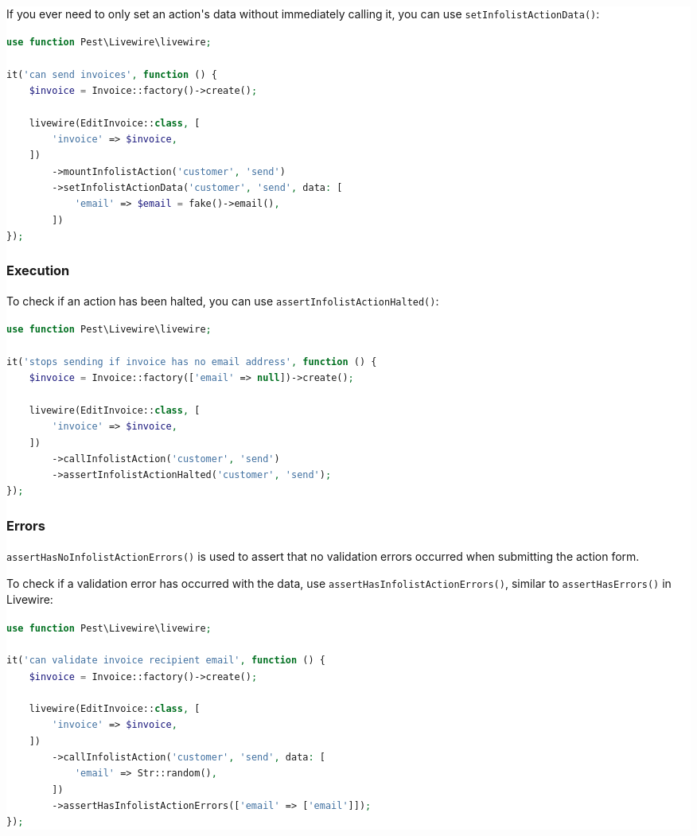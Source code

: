 If you ever need to only set an action's data without immediately calling it, you can use `setInfolistActionData()`:

```php
use function Pest\Livewire\livewire;

it('can send invoices', function () {
    $invoice = Invoice::factory()->create();

    livewire(EditInvoice::class, [
        'invoice' => $invoice,
    ])
        ->mountInfolistAction('customer', 'send')
        ->setInfolistActionData('customer', 'send', data: [
            'email' => $email = fake()->email(),
        ])
});
```

### Execution

To check if an action has been halted, you can use `assertInfolistActionHalted()`:

```php
use function Pest\Livewire\livewire;

it('stops sending if invoice has no email address', function () {
    $invoice = Invoice::factory(['email' => null])->create();

    livewire(EditInvoice::class, [
        'invoice' => $invoice,
    ])
        ->callInfolistAction('customer', 'send')
        ->assertInfolistActionHalted('customer', 'send');
});
```

### Errors

`assertHasNoInfolistActionErrors()` is used to assert that no validation errors occurred when submitting the action form.

To check if a validation error has occurred with the data, use `assertHasInfolistActionErrors()`, similar to `assertHasErrors()` in Livewire:

```php
use function Pest\Livewire\livewire;

it('can validate invoice recipient email', function () {
    $invoice = Invoice::factory()->create();

    livewire(EditInvoice::class, [
        'invoice' => $invoice,
    ])
        ->callInfolistAction('customer', 'send', data: [
            'email' => Str::random(),
        ])
        ->assertHasInfolistActionErrors(['email' => ['email']]);
});
```
